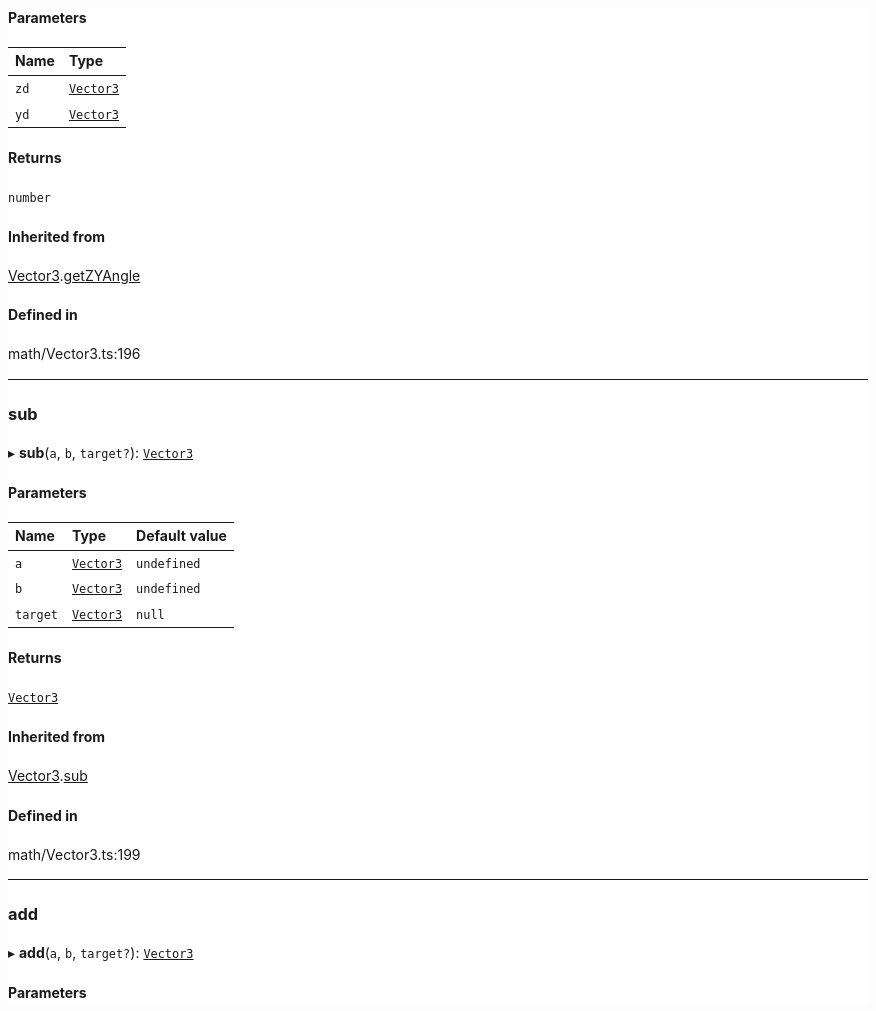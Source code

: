 #### Parameters

| Name | Type |
| :------ | :------ |
| `zd` | [`Vector3`](Vector3.md) |
| `yd` | [`Vector3`](Vector3.md) |

#### Returns

`number`

#### Inherited from

[Vector3](Vector3.md).[getZYAngle](Vector3.md#getzyangle)

#### Defined in

math/Vector3.ts:196

___

### sub

▸ **sub**(`a`, `b`, `target?`): [`Vector3`](Vector3.md)

#### Parameters

| Name | Type | Default value |
| :------ | :------ | :------ |
| `a` | [`Vector3`](Vector3.md) | `undefined` |
| `b` | [`Vector3`](Vector3.md) | `undefined` |
| `target` | [`Vector3`](Vector3.md) | `null` |

#### Returns

[`Vector3`](Vector3.md)

#### Inherited from

[Vector3](Vector3.md).[sub](Vector3.md#sub)

#### Defined in

math/Vector3.ts:199

___

### add

▸ **add**(`a`, `b`, `target?`): [`Vector3`](Vector3.md)

#### Parameters
